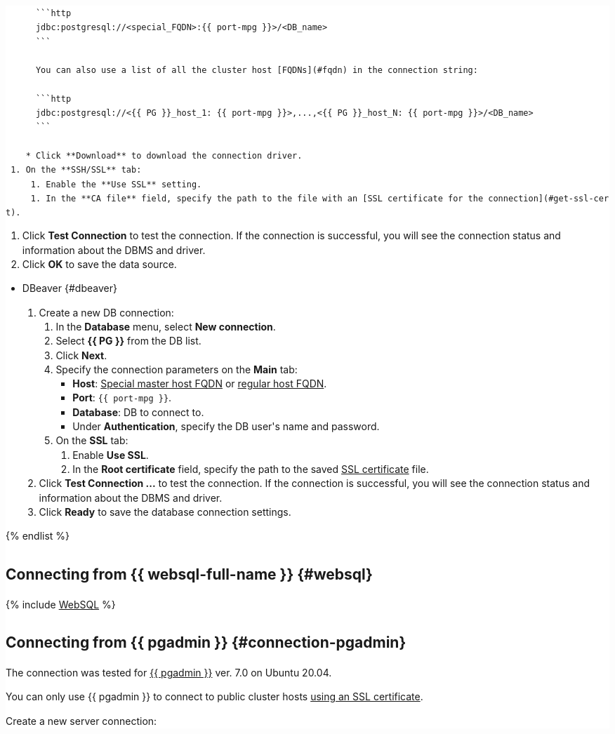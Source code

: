           ```http
          jdbc:postgresql://<special_FQDN>:{{ port-mpg }}>/<DB_name>
          ```

          You can also use a list of all the cluster host [FQDNs](#fqdn) in the connection string:

          ```http
          jdbc:postgresql://<{{ PG }}_host_1: {{ port-mpg }}>,...,<{{ PG }}_host_N: {{ port-mpg }}>/<DB_name>
          ```

        * Click **Download** to download the connection driver.
     1. On the **SSH/SSL** tab:
         1. Enable the **Use SSL** setting.
         1. In the **CA file** field, specify the path to the file with an [SSL certificate for the connection](#get-ssl-cert).
  1. Click **Test Connection** to test the connection. If the connection is successful, you will see the connection status and information about the DBMS and driver.
  1. Click **OK** to save the data source.

- DBeaver {#dbeaver}

  1. Create a new DB connection:
     1. In the **Database** menu, select **New connection**.
     1. Select **{{ PG }}** from the DB list.
     1. Click **Next**.
     1. Specify the connection parameters on the **Main** tab:
        * **Host**: [Special master host FQDN](#fqdn-master) or [regular host FQDN](#fqdn).
        * **Port**: `{{ port-mpg }}`.
        * **Database**: DB to connect to.
        * Under **Authentication**, specify the DB user's name and password.
     1. On the **SSL** tab:
         1. Enable **Use SSL**.
         1. In the **Root certificate** field, specify the path to the saved [SSL certificate](#get-ssl-cert) file.
  1. Click **Test Connection ...** to test the connection. If the connection is successful, you will see the connection status and information about the DBMS and driver.
  1. Click **Ready** to save the database connection settings.

{% endlist %}


## Connecting from {{ websql-full-name }} {#websql}

{% include [WebSQL](../../_includes/mdb/mpg/websql.md) %}



## Connecting from {{ pgadmin }} {#connection-pgadmin}

The connection was tested for [{{ pgadmin }}](https://www.pgadmin.org) ver. 7.0 on Ubuntu 20.04.

You can only use {{ pgadmin }} to connect to public cluster hosts [using an SSL certificate](#get-ssl-cert).

Create a new server connection:

